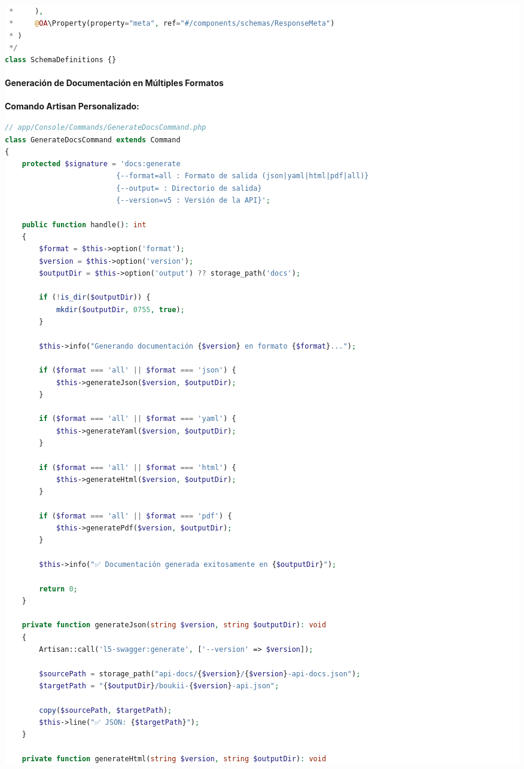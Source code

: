 ```php
 *     ),
 *     @OA\Property(property="meta", ref="#/components/schemas/ResponseMeta")
 * )
 */
class SchemaDefinitions {}
```

#### Generación de Documentación en Múltiples Formatos

**Comando Artisan Personalizado:**
```php
// app/Console/Commands/GenerateDocsCommand.php
class GenerateDocsCommand extends Command
{
    protected $signature = 'docs:generate 
                          {--format=all : Formato de salida (json|yaml|html|pdf|all)}
                          {--output= : Directorio de salida}
                          {--version=v5 : Versión de la API}';
    
    public function handle(): int
    {
        $format = $this->option('format');
        $version = $this->option('version');
        $outputDir = $this->option('output') ?? storage_path('docs');
        
        if (!is_dir($outputDir)) {
            mkdir($outputDir, 0755, true);
        }
        
        $this->info("Generando documentación {$version} en formato {$format}...");
        
        if ($format === 'all' || $format === 'json') {
            $this->generateJson($version, $outputDir);
        }
        
        if ($format === 'all' || $format === 'yaml') {
            $this->generateYaml($version, $outputDir);
        }
        
        if ($format === 'all' || $format === 'html') {
            $this->generateHtml($version, $outputDir);
        }
        
        if ($format === 'all' || $format === 'pdf') {
            $this->generatePdf($version, $outputDir);
        }
        
        $this->info("✅ Documentación generada exitosamente en {$outputDir}");
        
        return 0;
    }
    
    private function generateJson(string $version, string $outputDir): void
    {
        Artisan::call('l5-swagger:generate', ['--version' => $version]);
        
        $sourcePath = storage_path("api-docs/{$version}/{$version}-api-docs.json");
        $targetPath = "{$outputDir}/boukii-{$version}-api.json";
        
        copy($sourcePath, $targetPath);
        $this->line("✅ JSON: {$targetPath}");
    }
    
    private function generateHtml(string $version, string $outputDir): void
```